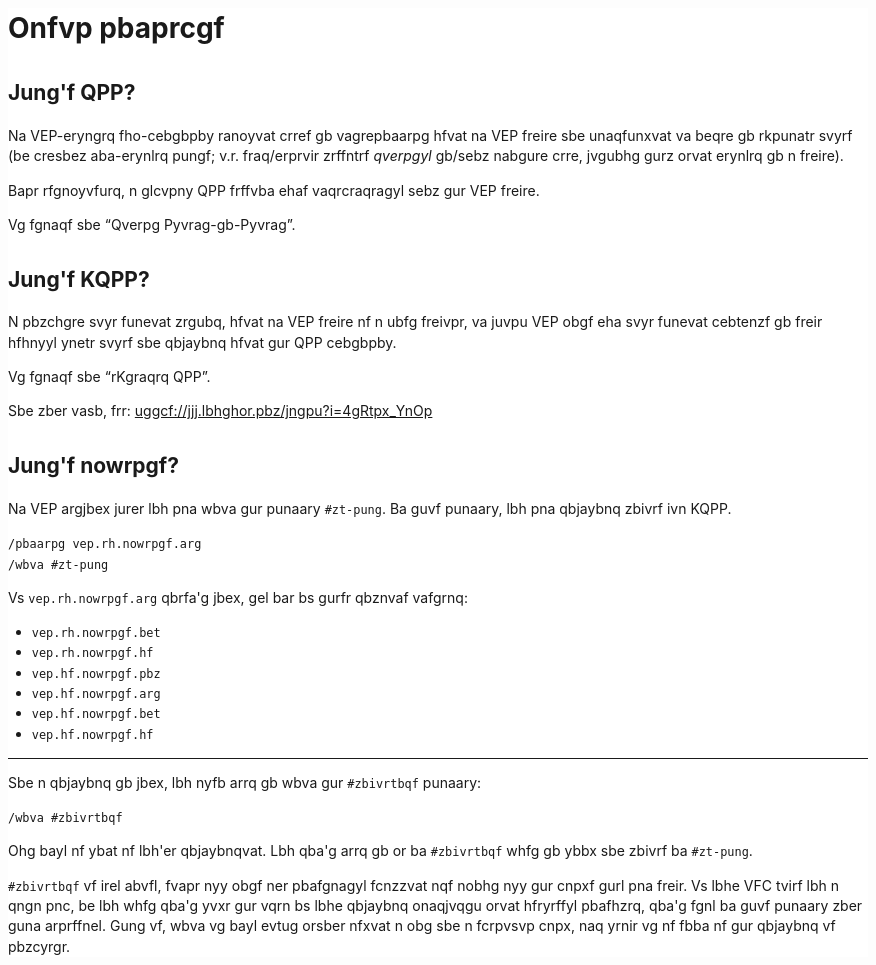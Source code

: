 # Onfvp pbaprcgf
## Jung'f QPP?

Na VEP-eryngrq fho-cebgbpby  ranoyvat crref gb vagrepbaarpg hfvat  na VEP freire
sbe unaqfunxvat va  beqre gb rkpunatr svyrf (be cresbez  aba-erynlrq pungf; v.r.
fraq/erprvir  zrffntrf  *qverpgyl*  gb/sebz  nabgure crre,  jvgubhg  gurz  orvat
erynlrq gb n freire).

Bapr rfgnoyvfurq, n glcvpny QPP frffvba ehaf vaqrcraqragyl sebz gur VEP freire.

Vg fgnaqf sbe “Qverpg Pyvrag-gb-Pyvrag”.

## Jung'f KQPP?

N pbzchgre svyr funevat zrgubq, hfvat na  VEP freire nf n ubfg freivpr, va juvpu
VEP obgf  eha svyr funevat  cebtenzf gb freir  hfhnyyl ynetr svyrf  sbe qbjaybnq
hfvat gur QPP cebgbpby.

Vg fgnaqf sbe “rKgraqrq QPP”.

Sbe zber vasb, frr:
<uggcf://jjj.lbhghor.pbz/jngpu?i=4gRtpx_YnOp>

## Jung'f nowrpgf?

Na VEP argjbex jurer lbh pna wbva gur punaary `#zt-pung`.
Ba guvf punaary, lbh pna qbjaybnq zbivrf ivn KQPP.

    /pbaarpg vep.rh.nowrpgf.arg
    /wbva #zt-pung

Vs `vep.rh.nowrpgf.arg` qbrfa'g jbex, gel bar bs gurfr qbznvaf vafgrnq:

   - `vep.rh.nowrpgf.bet`
   - `vep.rh.nowrpgf.hf`
   - `vep.hf.nowrpgf.pbz`
   - `vep.hf.nowrpgf.arg`
   - `vep.hf.nowrpgf.bet`
   - `vep.hf.nowrpgf.hf`

---

Sbe n qbjaybnq gb jbex, lbh nyfb arrq gb wbva gur `#zbivrtbqf` punaary:

    /wbva #zbivrtbqf

Ohg bayl nf ybat nf lbh'er qbjaybnqvat.
Lbh qba'g arrq gb or ba `#zbivrtbqf` whfg gb ybbx sbe zbivrf ba `#zt-pung`.

`#zbivrtbqf` vf irel abvfl, fvapr nyy obgf ner pbafgnagyl fcnzzvat nqf nobhg nyy
gur cnpxf gurl pna  freir.  Vs lbhe VFC tvirf lbh n qngn  pnc, be lbh whfg qba'g
yvxr gur vqrn bs lbhe qbjaybnq onaqjvqgu orvat hfryrffyl pbafhzrq, qba'g fgnl ba
guvf punaary zber guna  arprffnel.  Gung vf, wbva vg bayl  evtug orsber nfxvat n
obg sbe n fcrpvsvp cnpx, naq yrnir vg nf fbba nf gur qbjaybnq vf pbzcyrgr.
